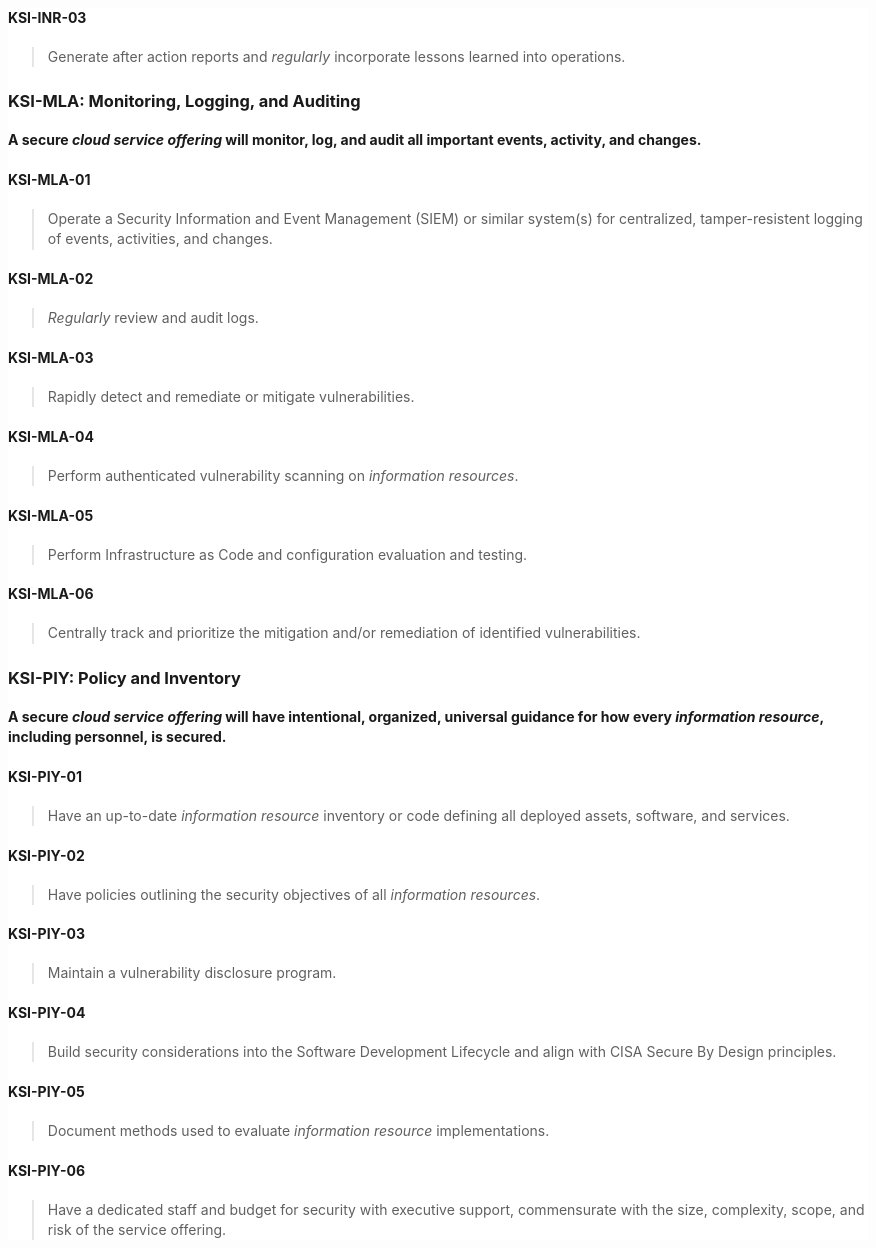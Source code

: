 #### KSI-INR-03
> Generate after action reports and _regularly_ incorporate lessons learned into operations.

### KSI-MLA: Monitoring, Logging, and Auditing

**A secure _cloud service offering_ will monitor, log, and audit all important events, activity, and changes.**

#### KSI-MLA-01
> Operate a Security Information and Event Management (SIEM) or similar system(s) for centralized, tamper-resistent logging of events, activities, and changes.

#### KSI-MLA-02
> _Regularly_ review and audit logs.

#### KSI-MLA-03
> Rapidly detect and remediate or mitigate vulnerabilities.

#### KSI-MLA-04
> Perform authenticated vulnerability scanning on _information resources_.

#### KSI-MLA-05
> Perform Infrastructure as Code and configuration evaluation and testing.

#### KSI-MLA-06
> Centrally track and prioritize the mitigation and/or remediation of identified vulnerabilities.

### KSI-PIY: Policy and Inventory

**A secure _cloud service offering_ will have intentional, organized, universal guidance for how every _information resource_, including personnel, is secured.**

#### KSI-PIY-01
> Have an up-to-date _information resource_ inventory or code defining all deployed assets, software, and services.

#### KSI-PIY-02
> Have policies outlining the security objectives of all _information resources_.

#### KSI-PIY-03
> Maintain a vulnerability disclosure program.

#### KSI-PIY-04
> Build security considerations into the Software Development Lifecycle and align with CISA Secure By Design principles.

#### KSI-PIY-05
> Document methods used to evaluate _information resource_ implementations.

#### KSI-PIY-06
> Have a dedicated staff and budget for security with executive support, commensurate with the size, complexity, scope, and risk of the service offering.
